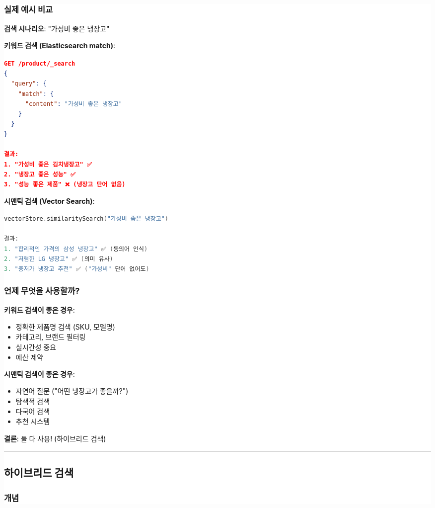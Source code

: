 ### 실제 예시 비교

**검색 시나리오**: "가성비 좋은 냉장고"

**키워드 검색 (Elasticsearch match)**:
```json
GET /product/_search
{
  "query": {
    "match": {
      "content": "가성비 좋은 냉장고"
    }
  }
}

결과:
1. "가성비 좋은 김치냉장고" ✅
2. "냉장고 좋은 성능" ✅
3. "성능 좋은 제품" ❌ (냉장고 단어 없음)
```

**시맨틱 검색 (Vector Search)**:
```kotlin
vectorStore.similaritySearch("가성비 좋은 냉장고")

결과:
1. "합리적인 가격의 삼성 냉장고" ✅ (동의어 인식)
2. "저렴한 LG 냉장고" ✅ (의미 유사)
3. "중저가 냉장고 추천" ✅ ("가성비" 단어 없어도)
```

### 언제 무엇을 사용할까?

**키워드 검색이 좋은 경우**:
- 정확한 제품명 검색 (SKU, 모델명)
- 카테고리, 브랜드 필터링
- 실시간성 중요
- 예산 제약

**시맨틱 검색이 좋은 경우**:
- 자연어 질문 ("어떤 냉장고가 좋을까?")
- 탐색적 검색
- 다국어 검색
- 추천 시스템

**결론**: 둘 다 사용! (하이브리드 검색)

---

## 하이브리드 검색

### 개념

